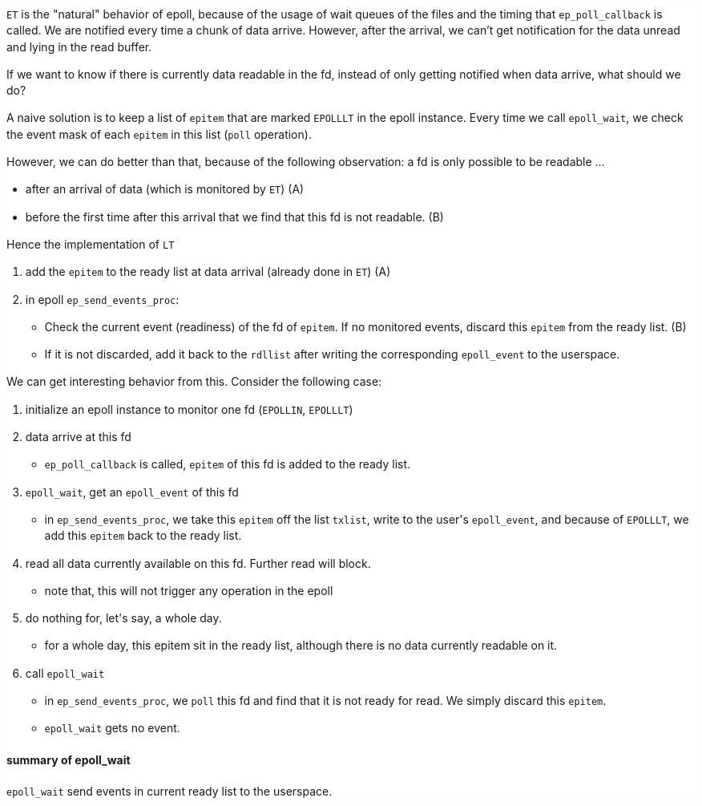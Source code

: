 `ET` is the "natural" behavior of epoll, because of the usage of wait queues of the files and the timing that `ep_poll_callback` is called. We are notified every time a chunk of data arrive. However, after the arrival, we can’t get notification for the data unread and lying in the read buffer.

If we want to know if there is currently data readable in the fd, instead of only getting notified when data arrive, what should we do?

A naive solution is to keep a list of `epitem` that are marked `EPOLLLT` in the epoll instance. Every time we call `epoll_wait`, we check the event mask of each `epitem` in this list (`poll` operation).

However, we can do better than that, because of the following observation: a fd is only possible to be readable ...

- after an arrival of data (which is monitored by `ET`) (A)

- before the first time after this arrival that we find that this fd is not readable. (B)

Hence the implementation of `LT`

1. add the `epitem` to the ready list at data arrival (already done in `ET`) (A)

2. in epoll `ep_send_events_proc`:

   - Check the current event (readiness) of the fd of `epitem`. If no monitored events, discard this `epitem` from the ready list. (B)

   - If it is not discarded, add it back to the `rdllist` after writing the corresponding `epoll_event` to the userspace.

We can get interesting behavior from this. Consider the following case:

1. initialize an epoll instance to monitor one fd (`EPOLLIN`, `EPOLLLT`)

2. data arrive at this fd

   - `ep_poll_callback` is called, `epitem` of this fd is added to the ready list.

3. `epoll_wait`, get an `epoll_event` of this fd

   - in `ep_send_events_proc`, we take this `epitem` off the list `txlist`, write to the user's `epoll_event`, and because of `EPOLLLT`, we add this `epitem` back to the ready list.

4. read all data currently available on this fd. Further read will block.

   - note that, this will not trigger any operation in the epoll

5. do nothing for, let's say, a whole day.

   - for a whole day, this epitem sit in the ready list, although there is no data currently readable on it.

6. call `epoll_wait`

   - in `ep_send_events_proc`, we `poll` this fd and find that it is not ready for read. We simply discard this `epitem`.

   - `epoll_wait` gets no event.

#### summary of epoll_wait

`epoll_wait` send events in current ready list to the userspace.
